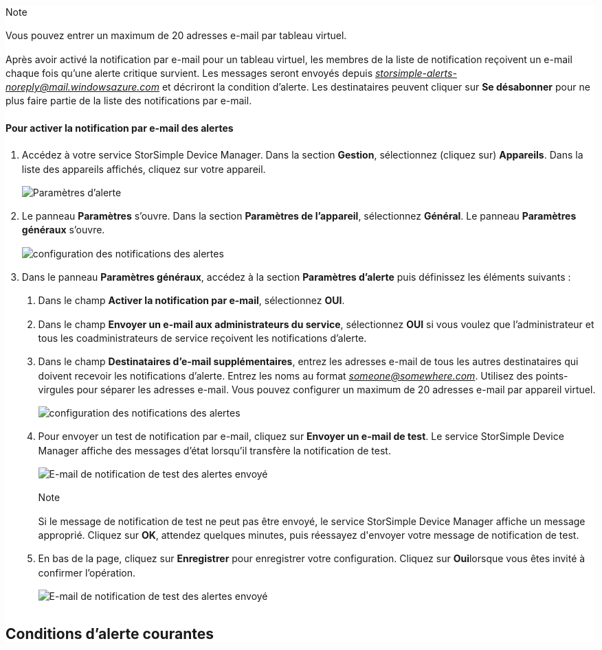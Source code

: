> [!NOTE]
> Vous pouvez entrer un maximum de 20 adresses e-mail par tableau virtuel.


Après avoir activé la notification par e-mail pour un tableau virtuel, les membres de la liste de notification reçoivent un e-mail chaque fois qu’une alerte critique survient. Les messages seront envoyés depuis *storsimple-alerts-noreply@mail.windowsazure.com* et décriront la condition d’alerte. Les destinataires peuvent cliquer sur **Se désabonner** pour ne plus faire partie de la liste des notifications par e-mail.

#### <a name="to-enable-email-notification-for-alerts"></a>Pour activer la notification par e-mail des alertes

1. Accédez à votre service StorSimple Device Manager. Dans la section **Gestion**, sélectionnez (cliquez sur) **Appareils**. Dans la liste des appareils affichés, cliquez sur votre appareil.
   
    ![Paramètres d’alerte](./media/storsimple-virtual-array-manage-alerts/alerts2.png)
2. Le panneau **Paramètres** s’ouvre. Dans la section **Paramètres de l’appareil**, sélectionnez **Général**. Le panneau **Paramètres généraux** s’ouvre.
   
    ![configuration des notifications des alertes](./media/storsimple-virtual-array-manage-alerts/alerts4.png)
3. Dans le panneau **Paramètres généraux**, accédez à la section **Paramètres d’alerte** puis définissez les éléments suivants :
   
   1. Dans le champ **Activer la notification par e-mail**, sélectionnez **OUI**.
   2. Dans le champ **Envoyer un e-mail aux administrateurs du service**, sélectionnez **OUI** si vous voulez que l’administrateur et tous les coadministrateurs de service reçoivent les notifications d’alerte.
   3. Dans le champ **Destinataires d’e-mail supplémentaires**, entrez les adresses e-mail de tous les autres destinataires qui doivent recevoir les notifications d’alerte. Entrez les noms au format *someone@somewhere.com*. Utilisez des points-virgules pour séparer les adresses e-mail. Vous pouvez configurer un maximum de 20 adresses e-mail par appareil virtuel.
      
       ![configuration des notifications des alertes](./media/storsimple-virtual-array-manage-alerts/alerts6.png)
   4. Pour envoyer un test de notification par e-mail, cliquez sur **Envoyer un e-mail de test**. Le service StorSimple Device Manager affiche des messages d’état lorsqu’il transfère la notification de test.
      
       ![E-mail de notification de test des alertes envoyé](./media/storsimple-virtual-array-manage-alerts/alerts7.png)
      
      > [!NOTE]
      > Si le message de notification de test ne peut pas être envoyé, le service StorSimple Device Manager affiche un message approprié. Cliquez sur **OK**, attendez quelques minutes, puis réessayez d'envoyer votre message de notification de test.
      > 
      > 
   5. En bas de la page, cliquez sur **Enregistrer** pour enregistrer votre configuration. Cliquez sur **Oui**lorsque vous êtes invité à confirmer l’opération.
      
      ![E-mail de notification de test des alertes envoyé](./media/storsimple-virtual-array-manage-alerts/alerts10.png)

## <a name="common-alert-conditions"></a>Conditions d’alerte courantes
